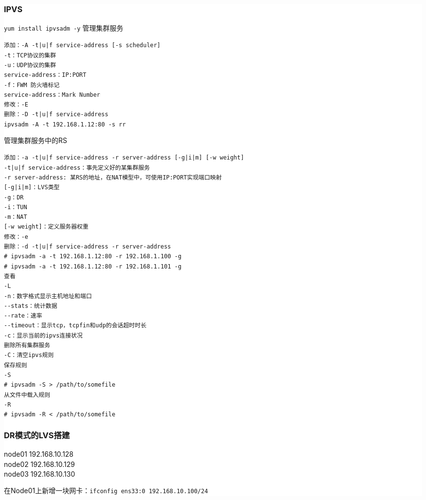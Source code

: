 ### IPVS
`yum install ipvsadm -y`
管理集群服务
```
添加：-A -t|u|f service-address [-s scheduler]
-t：TCP协议的集群
-u：UDP协议的集群
service-address：IP:PORT
-f：FWM 防火墙标记
service-address：Mark Number
修改：-E
删除：-D -t|u|f service-address
ipvsadm -A -t 192.168.1.12:80 -s rr
```

管理集群服务中的RS
```
添加：-a -t|u|f service-address -r server-address [-g|i|m] [-w weight]
-t|u|f service-address：事先定义好的某集群服务
-r server-address: 某RS的地址，在NAT模型中，可使用IP:PORT实现端口映射
[-g|i|m]：LVS类型
-g：DR
-i：TUN
-m：NAT
[-w weight]：定义服务器权重
修改：-e
删除：-d -t|u|f service-address -r server-address
# ipvsadm -a -t 192.168.1.12:80 -r 192.168.1.100 -g
# ipvsadm -a -t 192.168.1.12:80 -r 192.168.1.101 -g
查看
-L
-n：数字格式显示主机地址和端口
--stats：统计数据
--rate：速率
--timeout：显示tcp，tcpfin和udp的会话超时时长
-c：显示当前的ipvs连接状况
删除所有集群服务
-C：清空ipvs规则
保存规则
-S
# ipvsadm -S > /path/to/somefile
从文件中载入规则
-R
# ipvsadm -R < /path/to/somefile
```

### DR模式的LVS搭建
node01 192.168.10.128  
node02 192.168.10.129  
node03 192.168.10.130

在Node01上新增一块网卡：`ifconfig ens33:0 192.168.10.100/24`
